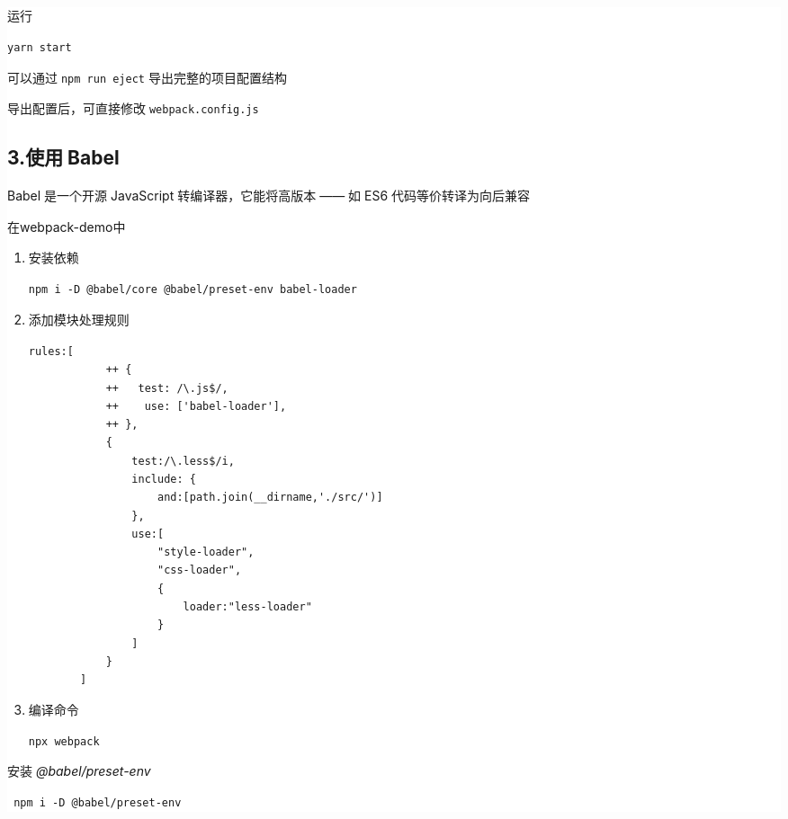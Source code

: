 运行

```
yarn start
```

可以通过  `npm run eject` 导出完整的项目配置结构

导出配置后，可直接修改 `webpack.config.js`

##  3.使用 Babel

Babel 是一个开源 JavaScript 转编译器，它能将高版本 —— 如 ES6 代码等价转译为向后兼容

在webpack-demo中

1. 安装依赖

   ```
   npm i -D @babel/core @babel/preset-env babel-loader
   ```

2. 添加模块处理规则

   ```
   rules:[
               ++ {
               ++   test: /\.js$/,
               ++    use: ['babel-loader'],
               ++ },
               {
                   test:/\.less$/i,
                   include: {
                       and:[path.join(__dirname,'./src/')]
                   },
                   use:[
                       "style-loader",
                       "css-loader",
                       {
                           loader:"less-loader"
                       }
                   ]
               }
           ]
   ```

   

3. 编译命令

   ```
   npx webpack
   ```

安装 *@babel/preset-env*

```
 npm i -D @babel/preset-env
```
